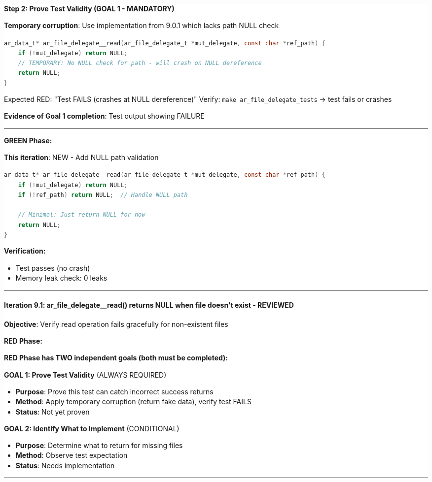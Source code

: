 
**Step 2: Prove Test Validity (GOAL 1 - MANDATORY)**

**Temporary corruption**: Use implementation from 9.0.1 which lacks path NULL check
```c
ar_data_t* ar_file_delegate__read(ar_file_delegate_t *mut_delegate, const char *ref_path) {
    if (!mut_delegate) return NULL;
    // TEMPORARY: No NULL check for path - will crash on NULL dereference
    return NULL;
}
```

Expected RED: "Test FAILS (crashes at NULL dereference)"
Verify: `make ar_file_delegate_tests` → test fails or crashes

**Evidence of Goal 1 completion**: Test output showing FAILURE

---

**GREEN Phase:**

**This iteration**: NEW - Add NULL path validation

```c
ar_data_t* ar_file_delegate__read(ar_file_delegate_t *mut_delegate, const char *ref_path) {
    if (!mut_delegate) return NULL;
    if (!ref_path) return NULL;  // Handle NULL path

    // Minimal: Just return NULL for now
    return NULL;
}
```

**Verification:**
- Test passes (no crash)
- Memory leak check: 0 leaks

---

#### Iteration 9.1: ar_file_delegate__read() returns NULL when file doesn't exist - REVIEWED

**Objective**: Verify read operation fails gracefully for non-existent files

**RED Phase:**

**RED Phase has TWO independent goals (both must be completed):**

**GOAL 1: Prove Test Validity** (ALWAYS REQUIRED)
- **Purpose**: Prove this test can catch incorrect success returns
- **Method**: Apply temporary corruption (return fake data), verify test FAILS
- **Status**: Not yet proven

**GOAL 2: Identify What to Implement** (CONDITIONAL)
- **Purpose**: Determine what to return for missing files
- **Method**: Observe test expectation
- **Status**: Needs implementation

---
